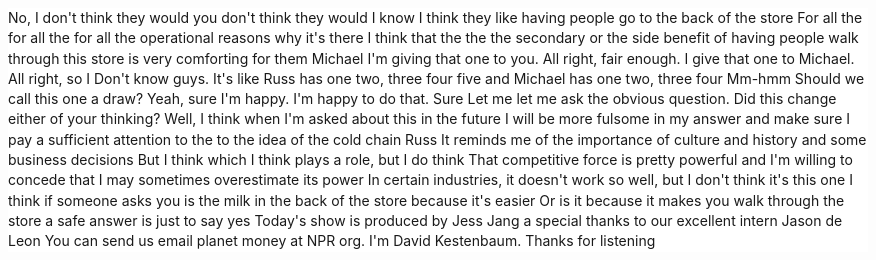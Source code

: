 No, I don't think they would you don't think they would I know I think they like having people go to the back of the store
For all the for all the for all the operational reasons why it's there
I think that the the the secondary or the side benefit of having people walk through this store is very comforting for them
Michael I'm giving that one to you. All right, fair enough. I give that one to Michael. All right, so I
Don't know guys. It's like Russ has one two, three four five and
Michael has one two, three four
Mm-hmm
Should we call this one a draw?
Yeah, sure
I'm happy. I'm happy to do that. Sure
Let me let me ask the obvious question. Did this change either of your thinking?
Well, I think when I'm asked about this in the future
I will be more fulsome in my answer and make sure I pay a sufficient
attention to the
to the idea of the cold chain
Russ
It reminds me of the importance of culture and history and some business decisions
But I think which I think plays a role, but I do think
That competitive force is pretty powerful and I'm willing to concede that I may sometimes overestimate its power
In certain industries, it doesn't work so well, but I don't think it's this one
I think if someone asks you is the milk in the back of the store because it's easier
Or is it because it makes you walk through the store a safe answer is just to say yes
Today's show is produced by Jess Jang a special thanks to our excellent intern Jason de Leon
You can send us email planet money at NPR org. I'm David Kestenbaum. Thanks for listening
